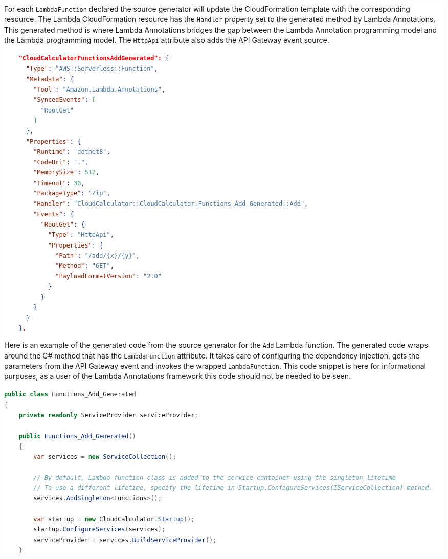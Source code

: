 For each `LambdaFunction` declared the source generator will update the CloudFormation template with the corresponding resource. 
The Lambda CloudFormation resource has the `Handler` property set to the generated method by Lambda Annotations. This generated
method is where Lambda Annotations bridges the gap between the Lambda Annotation programming model and the Lambda programming model.
The `HttpApi` attribute also adds the API Gateway event source.

```json
    "CloudCalculatorFunctionsAddGenerated": {
      "Type": "AWS::Serverless::Function",
      "Metadata": {
        "Tool": "Amazon.Lambda.Annotations",
        "SyncedEvents": [
          "RootGet"
        ]
      },
      "Properties": {
        "Runtime": "dotnet8",
        "CodeUri": ".",
        "MemorySize": 512,
        "Timeout": 30,
        "PackageType": "Zip",
        "Handler": "CloudCalculator::CloudCalculator.Functions_Add_Generated::Add",
        "Events": {
          "RootGet": {
            "Type": "HttpApi",
            "Properties": {
              "Path": "/add/{x}/{y}",
              "Method": "GET",
              "PayloadFormatVersion": "2.0"
            }
          }
        }
      }
    },
```

Here is an example of the generated code from the source generator for the `Add` Lambda function. The generated code wraps around the 
C# method that has the `LambdaFunction` attribute. It takes care of
configuring the dependency injection, gets the parameters from the API Gateway event and invokes the wrapped `LambdaFunction`. This code snippet is here for 
informational purposes, as a user of the Lambda Annotations framework this code should not be needed to be seen.

```csharp
public class Functions_Add_Generated
{
    private readonly ServiceProvider serviceProvider;

    public Functions_Add_Generated()
    {
        var services = new ServiceCollection();

        // By default, Lambda function class is added to the service container using the singleton lifetime
        // To use a different lifetime, specify the lifetime in Startup.ConfigureServices(IServiceCollection) method.
        services.AddSingleton<Functions>();

        var startup = new CloudCalculator.Startup();
        startup.ConfigureServices(services);
        serviceProvider = services.BuildServiceProvider();
    }
```